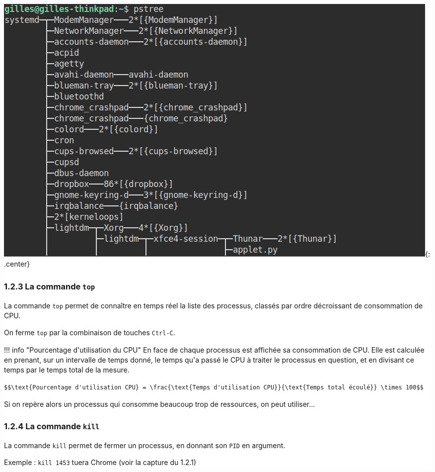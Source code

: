 ![image](data/pstree.png){: .center}

### 1.2.3 La commande ```top``` 

La commande ```top``` permet de connaître en temps réel la liste des processus, classés par ordre décroissant de consommation de CPU. 

On ferme ```top``` par la combinaison de touches ```Ctrl-C```.


!!! info "Pourcentage d'utilisation du CPU"
    En face de chaque processus est affichée sa consommation de CPU. Elle est calculée en prenant, sur un intervalle de temps donné, le temps qu'a passé le CPU à traiter le processus en question, et en divisant ce temps par le temps total de la mesure. 

    $$\text{Pourcentage d'utilisation CPU} = \frac{\text{Temps d'utilisation CPU}}{\text{Temps total écoulé}} \times 100$$

Si on repère alors un processus qui consomme beaucoup trop de ressources, on peut utiliser...

### 1.2.4 La commande ```kill``` 
La commande ```kill``` permet de fermer un processus, en donnant son ```PID```  en argument.

Exemple : ```kill 1453``` tuera Chrome (voir la capture du 1.2.1)

